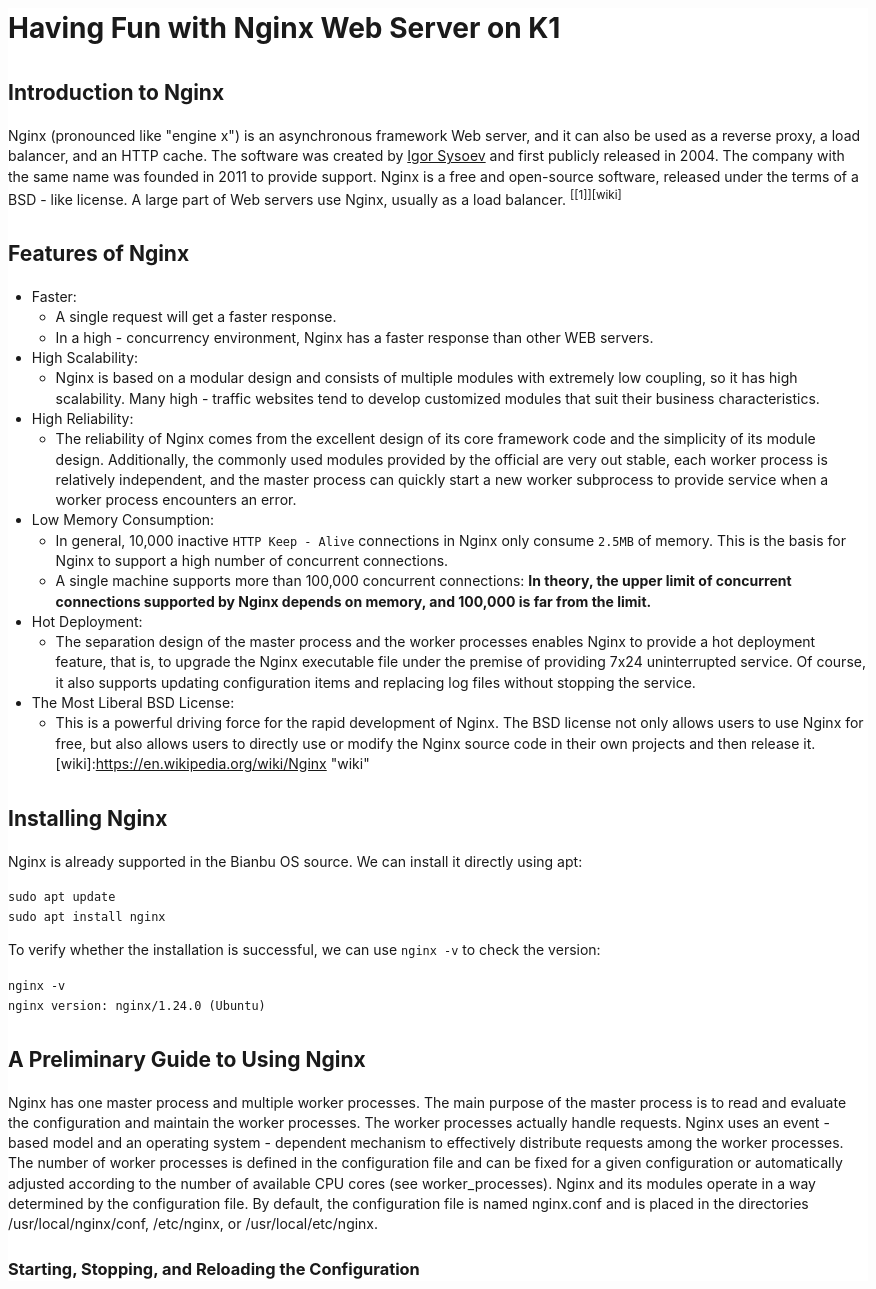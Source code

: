 # Having Fun with Nginx Web Server on K1
## Introduction to Nginx
Nginx (pronounced like "engine x") is an asynchronous framework Web server, and it can also be used as a reverse proxy, a load balancer, and an HTTP cache. The software was created by [Igor Sysoev](https://en.wikipedia.org/wiki/Igor_Sysoev) and first publicly released in 2004. The company with the same name was founded in 2011 to provide support. Nginx is a free and open-source software, released under the terms of a BSD - like license. A large part of Web servers use Nginx, usually as a load balancer. <sup>[[1]][wiki]</sup>
## Features of Nginx
- Faster:
    - A single request will get a faster response.
    - In a high - concurrency environment, Nginx has a faster response than other WEB servers.
- High Scalability:
    - Nginx is based on a modular design and consists of multiple modules with extremely low coupling, so it has high scalability. Many high - traffic websites tend to develop customized modules that suit their business characteristics.
- High Reliability:
    - The reliability of Nginx comes from the excellent design of its core framework code and the simplicity of its module design. Additionally, the commonly used modules provided by the official are very out stable, each worker process is relatively independent, and the master process can quickly start a new worker subprocess to provide service when a worker process encounters an error.
- Low Memory Consumption:
    - In general, 10,000 inactive `HTTP Keep - Alive` connections in Nginx only consume `2.5MB` of memory. This is the basis for Nginx to support a high number of concurrent connections.
    - A single machine supports more than 100,000 concurrent connections: **In theory, the upper limit of concurrent connections supported by Nginx depends on memory, and 100,000 is far from the limit.**
- Hot Deployment:
    - The separation design of the master process and the worker processes enables Nginx to provide a hot deployment feature, that is, to upgrade the Nginx executable file under the premise of providing 7x24 uninterrupted service. Of course, it also supports updating configuration items and replacing log files without stopping the service.
- The Most Liberal BSD License:
    - This is a powerful driving force for the rapid development of Nginx. The BSD license not only allows users to use Nginx for free, but also allows users to directly use or modify the Nginx source code in their own projects and then release it.
[wiki]:https://en.wikipedia.org/wiki/Nginx "wiki"
## Installing Nginx
Nginx is already supported in the Bianbu OS source. We can install it directly using apt:
~~~
sudo apt update
sudo apt install nginx
~~~
To verify whether the installation is successful, we can use `nginx -v` to check the version:
~~~
nginx -v
nginx version: nginx/1.24.0 (Ubuntu)
~~~
## A Preliminary Guide to Using Nginx
Nginx has one master process and multiple worker processes. The main purpose of the master process is to read and evaluate the configuration and maintain the worker processes. The worker processes actually handle requests. Nginx uses an event - based model and an operating system - dependent mechanism to effectively distribute requests among the worker processes. The number of worker processes is defined in the configuration file and can be fixed for a given configuration or automatically adjusted according to the number of available CPU cores (see worker_processes).
Nginx and its modules operate in a way determined by the configuration file. By default, the configuration file is named nginx.conf and is placed in the directories /usr/local/nginx/conf, /etc/nginx, or /usr/local/etc/nginx.
### Starting, Stopping, and Reloading the Configuration